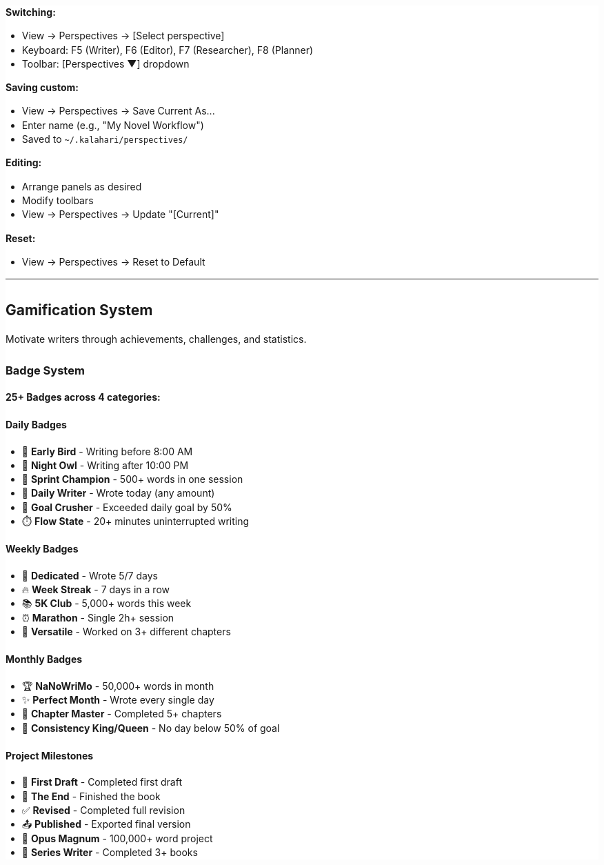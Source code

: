 **Switching:**
- View → Perspectives → [Select perspective]
- Keyboard: F5 (Writer), F6 (Editor), F7 (Researcher), F8 (Planner)
- Toolbar: [Perspectives ▼] dropdown

**Saving custom:**
- View → Perspectives → Save Current As...
- Enter name (e.g., "My Novel Workflow")
- Saved to `~/.kalahari/perspectives/`

**Editing:**
- Arrange panels as desired
- Modify toolbars
- View → Perspectives → Update "[Current]"

**Reset:**
- View → Perspectives → Reset to Default

---

## Gamification System

Motivate writers through achievements, challenges, and statistics.

### Badge System

**25+ Badges across 4 categories:**

#### Daily Badges
- 🌅 **Early Bird** - Writing before 8:00 AM
- 🦉 **Night Owl** - Writing after 10:00 PM
- 🏃 **Sprint Champion** - 500+ words in one session
- 📝 **Daily Writer** - Wrote today (any amount)
- 🎯 **Goal Crusher** - Exceeded daily goal by 50%
- ⏱️ **Flow State** - 20+ minutes uninterrupted writing

#### Weekly Badges
- 💪 **Dedicated** - Wrote 5/7 days
- 🔥 **Week Streak** - 7 days in a row
- 📚 **5K Club** - 5,000+ words this week
- ⏰ **Marathon** - Single 2h+ session
- 🎨 **Versatile** - Worked on 3+ different chapters

#### Monthly Badges
- 🏆 **NaNoWriMo** - 50,000+ words in month
- ✨ **Perfect Month** - Wrote every single day
- 📖 **Chapter Master** - Completed 5+ chapters
- 🌟 **Consistency King/Queen** - No day below 50% of goal

#### Project Milestones
- 🎉 **First Draft** - Completed first draft
- 👑 **The End** - Finished the book
- ✅ **Revised** - Completed full revision
- 📤 **Published** - Exported final version
- 🌟 **Opus Magnum** - 100,000+ word project
- 🏅 **Series Writer** - Completed 3+ books
